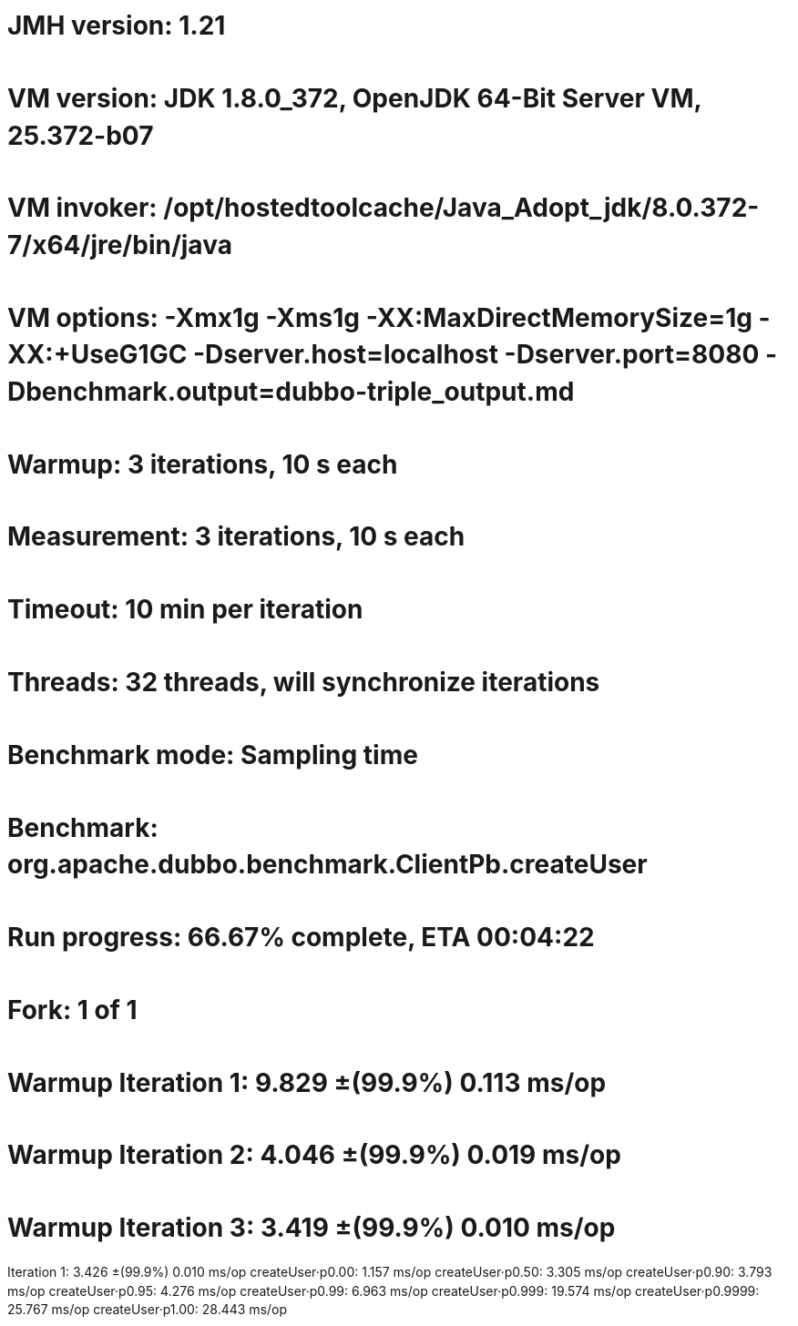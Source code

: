 
# JMH version: 1.21
# VM version: JDK 1.8.0_372, OpenJDK 64-Bit Server VM, 25.372-b07
# VM invoker: /opt/hostedtoolcache/Java_Adopt_jdk/8.0.372-7/x64/jre/bin/java
# VM options: -Xmx1g -Xms1g -XX:MaxDirectMemorySize=1g -XX:+UseG1GC -Dserver.host=localhost -Dserver.port=8080 -Dbenchmark.output=dubbo-triple_output.md
# Warmup: 3 iterations, 10 s each
# Measurement: 3 iterations, 10 s each
# Timeout: 10 min per iteration
# Threads: 32 threads, will synchronize iterations
# Benchmark mode: Sampling time
# Benchmark: org.apache.dubbo.benchmark.ClientPb.createUser

# Run progress: 66.67% complete, ETA 00:04:22
# Fork: 1 of 1
# Warmup Iteration   1: 9.829 ±(99.9%) 0.113 ms/op
# Warmup Iteration   2: 4.046 ±(99.9%) 0.019 ms/op
# Warmup Iteration   3: 3.419 ±(99.9%) 0.010 ms/op
Iteration   1: 3.426 ±(99.9%) 0.010 ms/op
                 createUser·p0.00:   1.157 ms/op
                 createUser·p0.50:   3.305 ms/op
                 createUser·p0.90:   3.793 ms/op
                 createUser·p0.95:   4.276 ms/op
                 createUser·p0.99:   6.963 ms/op
                 createUser·p0.999:  19.574 ms/op
                 createUser·p0.9999: 25.767 ms/op
                 createUser·p1.00:   28.443 ms/op

